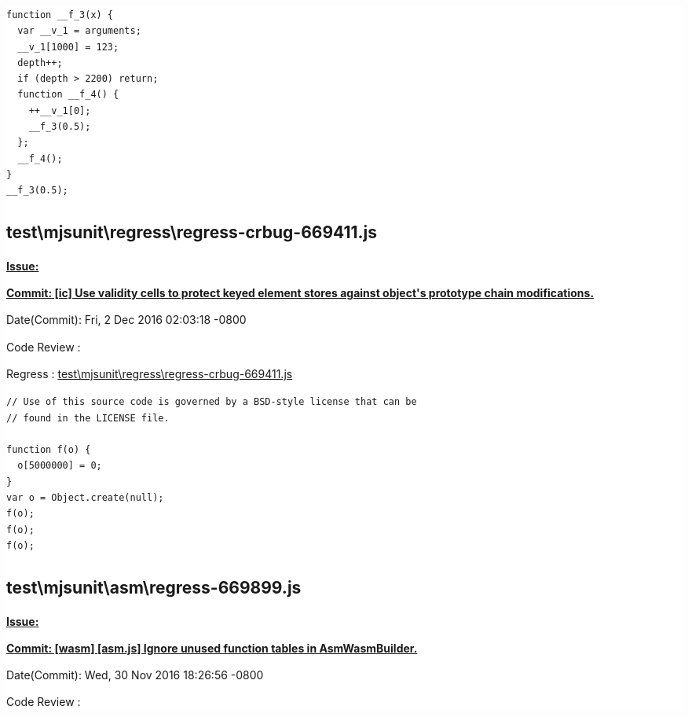 ```// Copyright 2014 the V8 project authors. All rights reserved.
function __f_3(x) {
  var __v_1 = arguments;
  __v_1[1000] = 123;
  depth++;
  if (depth > 2200) return;
  function __f_4() {
    ++__v_1[0];
    __f_3(0.5);
  };
  __f_4();
}
__f_3(0.5);
```


## **test\mjsunit\regress\regress-crbug-669411.js**
**[Issue: ]()**

**[Commit: [ic] Use validity cells to protect keyed element stores against object's prototype chain modifications.](https://chromium.googlesource.com/v8/v8/+/39e6f2ca4a2bdc39bd0291db944f0728bd527c5c)**


Date(Commit): Fri, 2 Dec 2016 02:03:18 -0800

Code Review : []()

Regress : [test\mjsunit\regress\regress-crbug-669411.js](https://chromium.googlesource.com/v8/v8/+/master/test/mjsunit/regress/regress-crbug-669411.js)

```// Copyright 2016 the V8 project authors. All rights reserved.
// Use of this source code is governed by a BSD-style license that can be
// found in the LICENSE file.

function f(o) {
  o[5000000] = 0;
}
var o = Object.create(null);
f(o);
f(o);
f(o);
```


## **test\mjsunit\asm\regress-669899.js**
**[Issue: ]()**

**[Commit: [wasm] [asm.js] Ignore unused function tables in AsmWasmBuilder.](https://chromium.googlesource.com/v8/v8/+/00ec48335e10a6dca45435e95cf4a9613e399edd)**


Date(Commit): Wed, 30 Nov 2016 18:26:56 -0800

Code Review : []()
